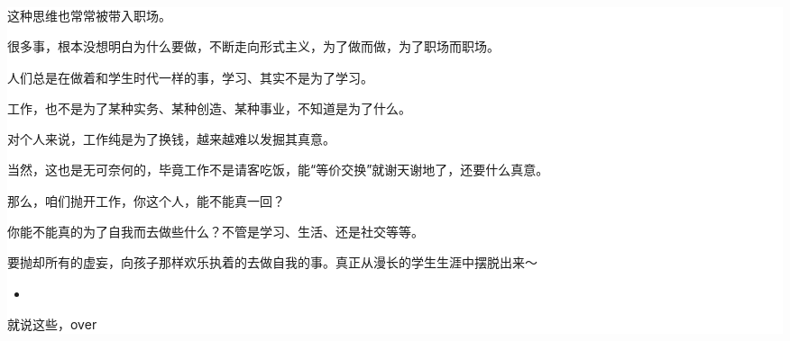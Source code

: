 这种思维也常常被带入职场。

很多事，根本没想明白为什么要做，不断走向形式主义，为了做而做，为了职场而职场。

人们总是在做着和学生时代一样的事，学习、其实不是为了学习。

工作，也不是为了某种实务、某种创造、某种事业，不知道是为了什么。

对个人来说，工作纯是为了换钱，越来越难以发掘其真意。

当然，这也是无可奈何的，毕竟工作不是请客吃饭，能“等价交换”就谢天谢地了，还要什么真意。

那么，咱们抛开工作，你这个人，能不能真一回？

你能不能真的为了自我而去做些什么？不管是学习、生活、还是社交等等。

要抛却所有的虚妄，向孩子那样欢乐执着的去做自我的事。真正从漫长的学生生涯中摆脱出来～

-

就说这些，over